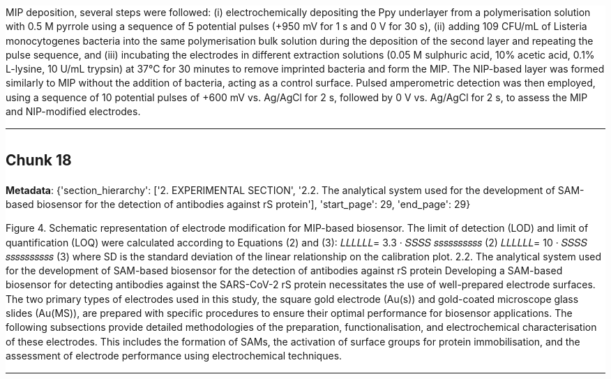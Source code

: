 MIP 
deposition, 
several 
steps 
were 
followed: 
(i) 
electrochemically depositing the Ppy underlayer from a polymerisation 
solution with 0.5 M pyrrole using a sequence of 5 potential pulses (+950 mV 
for 1 s and 0 V for 30 s), (ii) adding 109 CFU/mL of Listeria monocytogenes 
bacteria into the same polymerisation bulk solution during the deposition of 
the second layer and repeating the pulse sequence, and (iii) incubating the 
electrodes in different extraction solutions (0.05 M sulphuric acid, 10% acetic 
acid, 0.1% L-lysine, 10 U/mL trypsin) at 37°C for 30 minutes to remove 
imprinted bacteria and form the MIP. The NIP-based layer was formed 
similarly to MIP without the addition of bacteria, acting as a control surface. 
Pulsed amperometric detection was then employed, using a sequence of 10 
potential pulses of +600 mV vs. Ag/AgCl for 2 s, followed by 0 V vs. 
Ag/AgCl for 2 s, to assess the MIP and NIP-modified electrodes.

---

## Chunk 18
**Metadata**: {'section_hierarchy': ['2. EXPERIMENTAL SECTION', '2.2. The analytical system used for the development of SAM-based biosensor for the detection of antibodies against rS protein'], 'start_page': 29, 'end_page': 29}

Figure 4. Schematic representation of electrode modification for MIP-based 
biosensor. 
The limit of detection (LOD) and limit of quantification (LOQ) were 
calculated according to Equations (2) and (3): 
𝐿𝐿𝐿𝐿𝐿𝐿= 3.3 · 𝑆𝑆𝑆𝑆
𝑠𝑠𝑠𝑠𝑠𝑠𝑠𝑠𝑠𝑠 
(2) 
𝐿𝐿𝐿𝐿𝐿𝐿= 10 · 𝑆𝑆𝑆𝑆
𝑠𝑠𝑠𝑠𝑠𝑠𝑠𝑠𝑠𝑠 
(3) 
where SD is the standard deviation of the linear relationship on the calibration 
plot. 
2.2. The analytical system used for the development of SAM-based 
biosensor for the detection of antibodies against rS protein 
Developing a SAM-based biosensor for detecting antibodies against the 
SARS-CoV-2 rS protein necessitates the use of well-prepared electrode 
surfaces. The two primary types of electrodes used in this study, the square 
gold electrode (Au(s)) and gold-coated microscope glass slides (Au(MS)), are 
prepared with specific procedures to ensure their optimal performance for 
biosensor applications. The following subsections provide detailed 
methodologies of the preparation, functionalisation, and electrochemical 
characterisation of these electrodes. This includes the formation of SAMs, the 
activation of surface groups for protein immobilisation, and the assessment of 
electrode performance using electrochemical techniques.

---